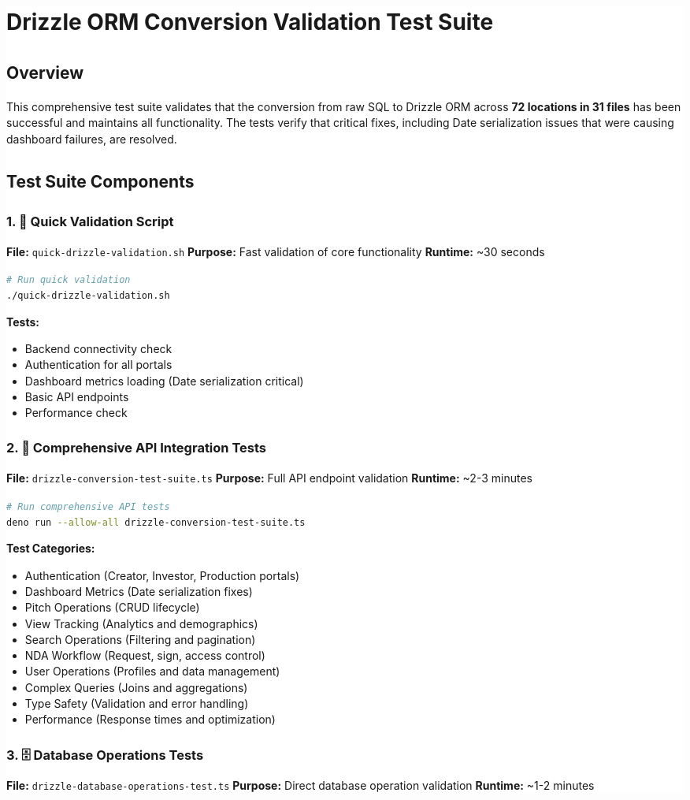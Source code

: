 # Drizzle ORM Conversion Validation Test Suite

## Overview

This comprehensive test suite validates that the conversion from raw SQL to Drizzle ORM across **72 locations in 31 files** has been successful and maintains all functionality. The tests verify that critical fixes, including Date serialization issues that were causing dashboard failures, are resolved.

## Test Suite Components

### 1. 🚀 Quick Validation Script
**File:** `quick-drizzle-validation.sh`
**Purpose:** Fast validation of core functionality
**Runtime:** ~30 seconds

```bash
# Run quick validation
./quick-drizzle-validation.sh
```

**Tests:**
- Backend connectivity check
- Authentication for all portals
- Dashboard metrics loading (Date serialization critical)
- Basic API endpoints
- Performance check

### 2. 🧪 Comprehensive API Integration Tests
**File:** `drizzle-conversion-test-suite.ts`
**Purpose:** Full API endpoint validation
**Runtime:** ~2-3 minutes

```bash
# Run comprehensive API tests
deno run --allow-all drizzle-conversion-test-suite.ts
```

**Test Categories:**
- Authentication (Creator, Investor, Production portals)
- Dashboard Metrics (Date serialization fixes)
- Pitch Operations (CRUD lifecycle)
- View Tracking (Analytics and demographics)
- Search Operations (Filtering and pagination)
- NDA Workflow (Request, sign, access control)
- User Operations (Profiles and data management)
- Complex Queries (Joins and aggregations)
- Type Safety (Validation and error handling)
- Performance (Response times and optimization)

### 3. 🗄️ Database Operations Tests
**File:** `drizzle-database-operations-test.ts`
**Purpose:** Direct database operation validation
**Runtime:** ~1-2 minutes
